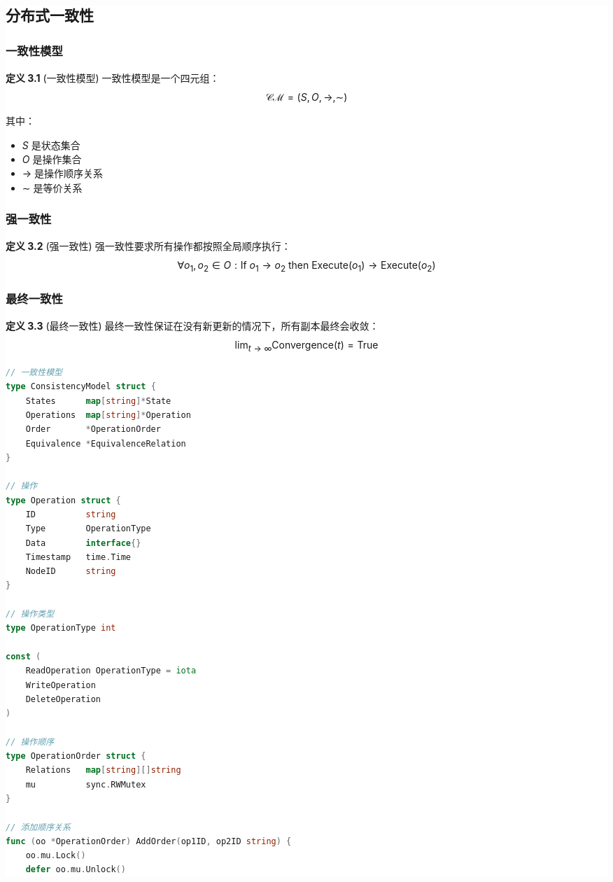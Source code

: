 ## 分布式一致性

### 一致性模型

**定义 3.1** (一致性模型)
一致性模型是一个四元组：
$$\mathcal{CM} = (S, O, \rightarrow, \sim)$$

其中：

- $S$ 是状态集合
- $O$ 是操作集合
- $\rightarrow$ 是操作顺序关系
- $\sim$ 是等价关系

### 强一致性

**定义 3.2** (强一致性)
强一致性要求所有操作都按照全局顺序执行：
$$\forall o_1, o_2 \in O: \text{If } o_1 \rightarrow o_2 \text{ then } \text{Execute}(o_1) \rightarrow \text{Execute}(o_2)$$

### 最终一致性

**定义 3.3** (最终一致性)
最终一致性保证在没有新更新的情况下，所有副本最终会收敛：
$$\lim_{t \to \infty} \text{Convergence}(t) = \text{True}$$

```go
// 一致性模型
type ConsistencyModel struct {
    States      map[string]*State
    Operations  map[string]*Operation
    Order       *OperationOrder
    Equivalence *EquivalenceRelation
}

// 操作
type Operation struct {
    ID          string
    Type        OperationType
    Data        interface{}
    Timestamp   time.Time
    NodeID      string
}

// 操作类型
type OperationType int

const (
    ReadOperation OperationType = iota
    WriteOperation
    DeleteOperation
)

// 操作顺序
type OperationOrder struct {
    Relations   map[string][]string
    mu          sync.RWMutex
}

// 添加顺序关系
func (oo *OperationOrder) AddOrder(op1ID, op2ID string) {
    oo.mu.Lock()
    defer oo.mu.Unlock()
```